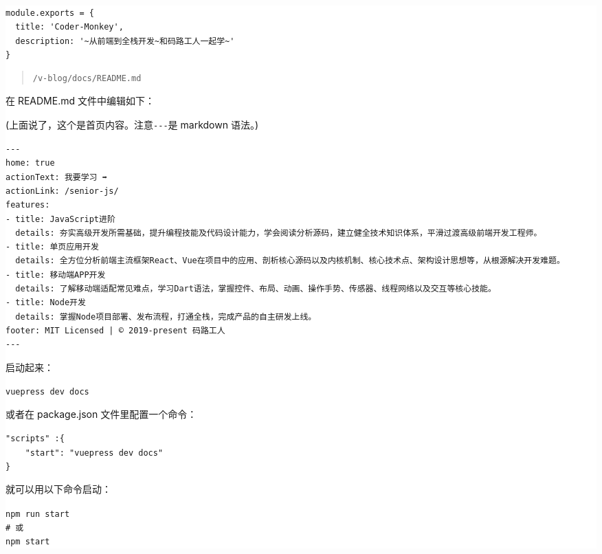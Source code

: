 ```
module.exports = {
  title: 'Coder-Monkey',
  description: '~从前端到全栈开发~和码路工人一起学~'
}

```

> `/v-blog/docs/README.md`

在 README.md 文件中编辑如下：

(上面说了，这个是首页内容。注意`---`是 markdown 语法。)

```
---
home: true
actionText: 我要学习 ➡
actionLink: /senior-js/
features:
- title: JavaScript进阶
  details: 夯实高级开发所需基础，提升编程技能及代码设计能力，学会阅读分析源码，建立健全技术知识体系，平滑过渡高级前端开发工程师。
- title: 单页应用开发
  details: 全方位分析前端主流框架React、Vue在项目中的应用、剖析核心源码以及内核机制、核心技术点、架构设计思想等，从根源解决开发难题。
- title: 移动端APP开发
  details: 了解移动端适配常见难点，学习Dart语法，掌握控件、布局、动画、操作手势、传感器、线程网络以及交互等核心技能。
- title: Node开发
  details: 掌握Node项目部署、发布流程，打通全栈，完成产品的自主研发上线。
footer: MIT Licensed | © 2019-present 码路工人
---

```

启动起来：

```
vuepress dev docs

```

或者在 package.json 文件里配置一个命令：

```
"scripts" :{
    "start": "vuepress dev docs"
}

```

就可以用以下命令启动：

```
npm run start
# 或
npm start

```
